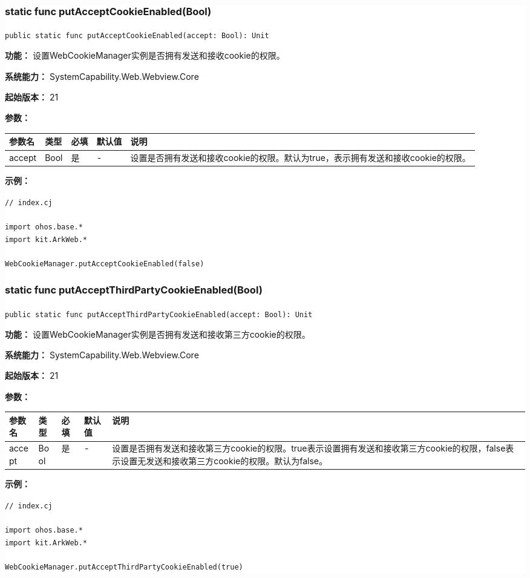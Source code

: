 ### static func putAcceptCookieEnabled(Bool)

```cangjie
public static func putAcceptCookieEnabled(accept: Bool): Unit
```

**功能：** 设置WebCookieManager实例是否拥有发送和接收cookie的权限。

**系统能力：** SystemCapability.Web.Webview.Core

**起始版本：** 21

**参数：**

|参数名|类型|必填|默认值|说明|
|:---|:---|:---|:---|:---|
|accept|Bool|是|-|设置是否拥有发送和接收cookie的权限。默认为true，表示拥有发送和接收cookie的权限。|

**示例：**



```cangjie
// index.cj

import ohos.base.*
import kit.ArkWeb.*

WebCookieManager.putAcceptCookieEnabled(false)
```

### static func putAcceptThirdPartyCookieEnabled(Bool)

```cangjie
public static func putAcceptThirdPartyCookieEnabled(accept: Bool): Unit
```

**功能：** 设置WebCookieManager实例是否拥有发送和接收第三方cookie的权限。

**系统能力：** SystemCapability.Web.Webview.Core

**起始版本：** 21

**参数：**

|参数名|类型|必填|默认值|说明|
|:---|:---|:---|:---|:---|
|accept|Bool|是|-|设置是否拥有发送和接收第三方cookie的权限。true表示设置拥有发送和接收第三方cookie的权限，false表示设置无发送和接收第三方cookie的权限。默认为false。|

**示例：**



```cangjie
// index.cj

import ohos.base.*
import kit.ArkWeb.*

WebCookieManager.putAcceptThirdPartyCookieEnabled(true)
```
